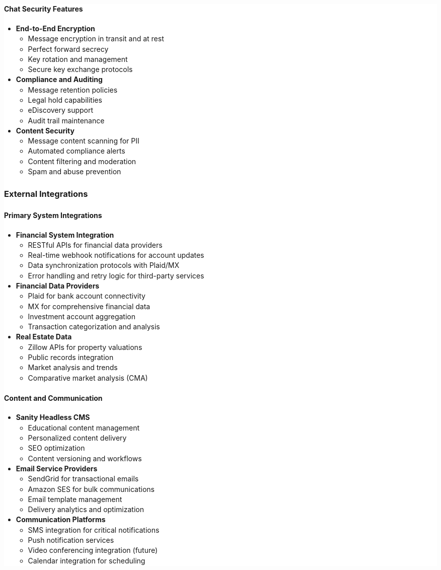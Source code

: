 #### Chat Security Features
- **End-to-End Encryption**
  - Message encryption in transit and at rest
  - Perfect forward secrecy
  - Key rotation and management
  - Secure key exchange protocols
- **Compliance and Auditing**
  - Message retention policies
  - Legal hold capabilities
  - eDiscovery support
  - Audit trail maintenance
- **Content Security**
  - Message content scanning for PII
  - Automated compliance alerts
  - Content filtering and moderation
  - Spam and abuse prevention

### External Integrations

#### Primary System Integrations
- **Financial System Integration**
  - RESTful APIs for financial data providers
  - Real-time webhook notifications for account updates
  - Data synchronization protocols with Plaid/MX
  - Error handling and retry logic for third-party services
- **Financial Data Providers**
  - Plaid for bank account connectivity
  - MX for comprehensive financial data
  - Investment account aggregation
  - Transaction categorization and analysis
- **Real Estate Data**
  - Zillow APIs for property valuations
  - Public records integration
  - Market analysis and trends
  - Comparative market analysis (CMA)

#### Content and Communication
- **Sanity Headless CMS**
  - Educational content management
  - Personalized content delivery
  - SEO optimization
  - Content versioning and workflows
- **Email Service Providers**
  - SendGrid for transactional emails
  - Amazon SES for bulk communications
  - Email template management
  - Delivery analytics and optimization
- **Communication Platforms**
  - SMS integration for critical notifications
  - Push notification services
  - Video conferencing integration (future)
  - Calendar integration for scheduling
